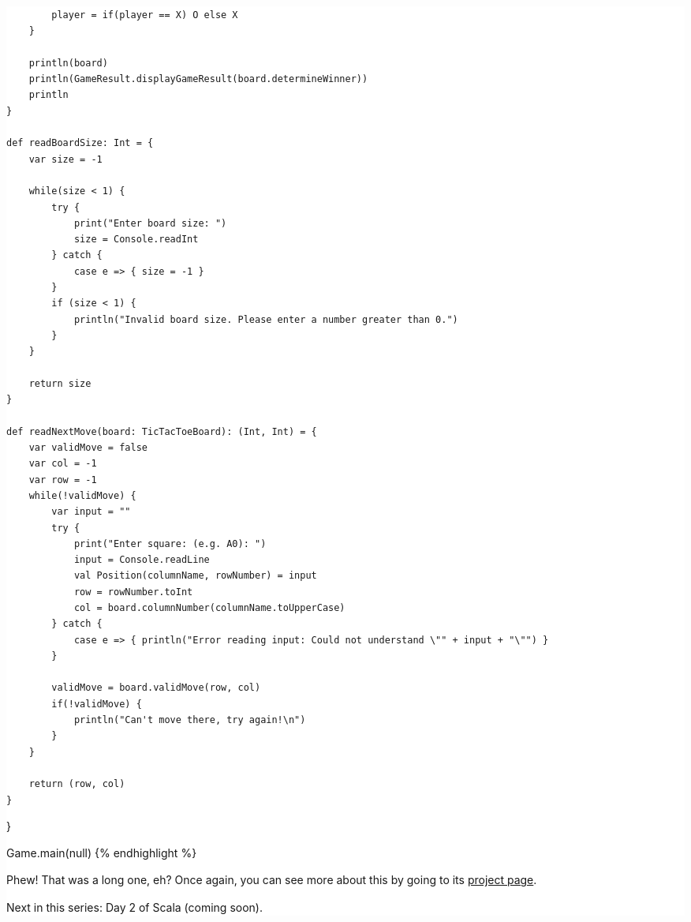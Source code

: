 
            player = if(player == X) O else X
        }

        println(board)
        println(GameResult.displayGameResult(board.determineWinner))
        println
    }

    def readBoardSize: Int = {
        var size = -1

        while(size < 1) {
            try {
                print("Enter board size: ")
                size = Console.readInt
            } catch {
                case e => { size = -1 }
            }
            if (size < 1) {
                println("Invalid board size. Please enter a number greater than 0.")
            }
        }

        return size
    }

    def readNextMove(board: TicTacToeBoard): (Int, Int) = {
        var validMove = false
        var col = -1
        var row = -1
        while(!validMove) {
            var input = ""
            try {
                print("Enter square: (e.g. A0): ")
                input = Console.readLine
                val Position(columnName, rowNumber) = input
                row = rowNumber.toInt
                col = board.columnNumber(columnName.toUpperCase)
            } catch {
                case e => { println("Error reading input: Could not understand \"" + input + "\"") }
            }

            validMove = board.validMove(row, col)
            if(!validMove) {
                println("Can't move there, try again!\n")
            }
        }

        return (row, col)
    }

}

Game.main(null)
{% endhighlight %}
</div>

Phew! That was a long one, eh? Once again, you can see more about this by going
to its [project page](/projects/arbitrarily-sized-tic-tac-toe/).

Next in this series: Day 2 of Scala (coming soon).
